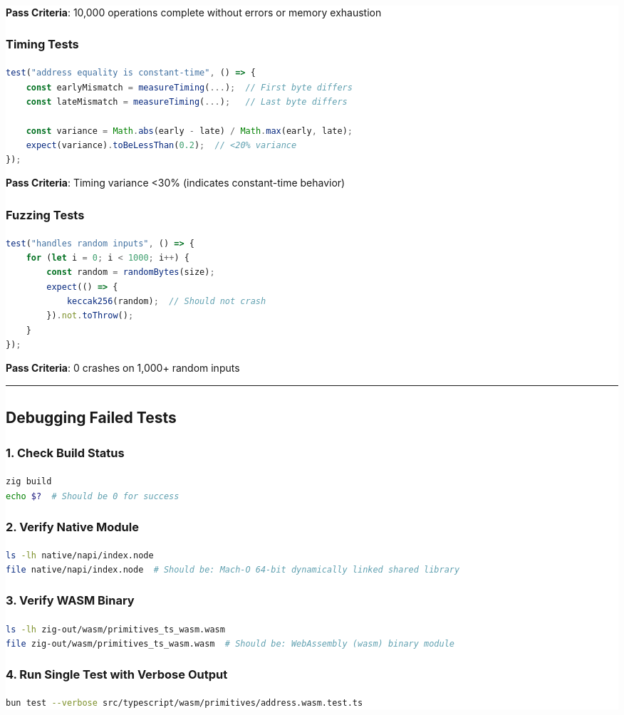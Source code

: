 **Pass Criteria**: 10,000 operations complete without errors or memory exhaustion

### Timing Tests
```typescript
test("address equality is constant-time", () => {
    const earlyMismatch = measureTiming(...);  // First byte differs
    const lateMismatch = measureTiming(...);   // Last byte differs

    const variance = Math.abs(early - late) / Math.max(early, late);
    expect(variance).toBeLessThan(0.2);  // <20% variance
});
```

**Pass Criteria**: Timing variance <30% (indicates constant-time behavior)

### Fuzzing Tests
```typescript
test("handles random inputs", () => {
    for (let i = 0; i < 1000; i++) {
        const random = randomBytes(size);
        expect(() => {
            keccak256(random);  // Should not crash
        }).not.toThrow();
    }
});
```

**Pass Criteria**: 0 crashes on 1,000+ random inputs

---

## Debugging Failed Tests

### 1. Check Build Status
```bash
zig build
echo $?  # Should be 0 for success
```

### 2. Verify Native Module
```bash
ls -lh native/napi/index.node
file native/napi/index.node  # Should be: Mach-O 64-bit dynamically linked shared library
```

### 3. Verify WASM Binary
```bash
ls -lh zig-out/wasm/primitives_ts_wasm.wasm
file zig-out/wasm/primitives_ts_wasm.wasm  # Should be: WebAssembly (wasm) binary module
```

### 4. Run Single Test with Verbose Output
```bash
bun test --verbose src/typescript/wasm/primitives/address.wasm.test.ts
```
